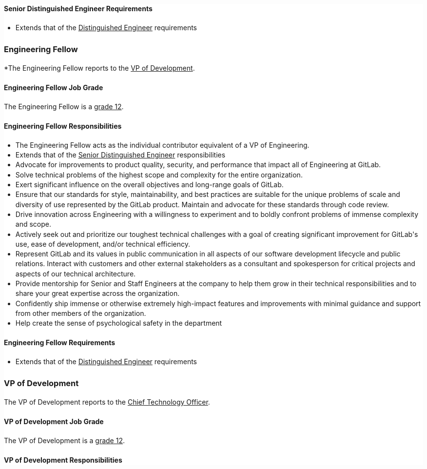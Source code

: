 #### Senior Distinguished Engineer Requirements

- Extends that of the [Distinguished Engineer](#distinguished-engineer) requirements

### Engineering Fellow

*The Engineering Fellow reports to the [VP of Development](#vp-of-development).

#### Engineering Fellow Job Grade

The Engineering Fellow is a [grade 12](/handbook/total-rewards/compensation/compensation-calculator/#gitlab-job-grades).

#### Engineering Fellow Responsibilities

- The Engineering Fellow acts as the individual contributor equivalent of a VP of Engineering.
- Extends that of the [Senior Distinguished Engineer](#senior-distinguished-engineer) responsibilities
- Advocate for improvements to product quality, security, and performance that impact all of Engineering at GitLab.
- Solve technical problems of the highest scope and complexity for the entire
  organization.
- Exert significant influence on the overall objectives and long-range goals of GitLab.
- Ensure that our standards for style, maintainability, and best practices are suitable for the unique problems of scale and diversity of use represented by the GitLab product. Maintain and advocate for these standards through code review.
- Drive innovation across Engineering with a willingness to experiment and to boldly confront problems of immense complexity and scope.
- Actively seek out and prioritize our toughest technical challenges with a goal of creating significant improvement for GitLab's use, ease of development, and/or technical efficiency.
- Represent GitLab and its values in public communication in all aspects of our software development lifecycle and public relations. Interact with customers and other external stakeholders as a consultant and spokesperson for critical projects and aspects of our technical architecture.
- Provide mentorship for Senior and Staff Engineers at the company to help them grow in their technical responsibilities and to share your great expertise across the organization.
- Confidently ship immense or otherwise extremely high-impact features and improvements with minimal guidance and support from other members of the organization.
- Help create the sense of psychological safety in the department

#### Engineering Fellow Requirements

- Extends that of the [Distinguished Engineer](#distinguished-engineer) requirements

### VP of Development

The VP of Development reports to the [Chief Technology Officer](#chief-technology-officer).

#### VP of Development Job Grade

The VP of Development is a [grade 12](/handbook/total-rewards/compensation/compensation-calculator/#gitlab-job-grades).  

#### VP of Development Responsibilities

